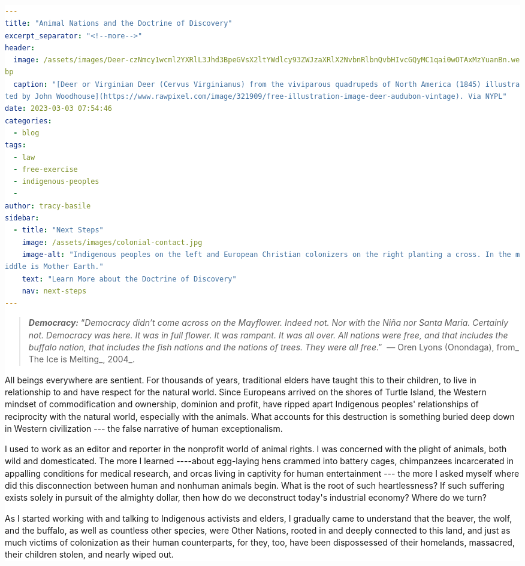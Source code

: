 ```yaml
---
title: "Animal Nations and the Doctrine of Discovery"
excerpt_separator: "<!--more-->"
header:
  image: /assets/images/Deer-czNmcy1wcml2YXRlL3Jhd3BpeGVsX2ltYWdlcy93ZWJzaXRlX2NvbnRlbnQvbHIvcGQyMC1qai0wOTAxMzYuanBn.webp
  caption: "[Deer or Virginian Deer (Cervus Virginianus) from the viviparous quadrupeds of North America (1845) illustrated by John Woodhouse](https://www.rawpixel.com/image/321909/free-illustration-image-deer-audubon-vintage). Via NYPL"
date: 2023-03-03 07:54:46
categories:
  - blog
tags:
  - law
  - free-exercise
  - indigenous-peoples
  - 
author: tracy-basile
sidebar:
  - title: "Next Steps"
    image: /assets/images/colonial-contact.jpg
    image-alt: "Indigenous peoples on the left and European Christian colonizers on the right planting a cross. In the middle is Mother Earth."
    text: "Learn More about the Doctrine of Discovery"
    nav: next-steps 
---
```

> **_Democracy:_** “_Democracy didn’t come across on the Mayflower. Indeed not. Nor with the Niña nor Santa Maria. Certainly not. Democracy was here. It was in full flower. It was rampant. It was all over. All nations were free, and that includes the buffalo nation, that includes the fish nations and the nations of trees. They were all free_.”  — Oren Lyons (Onondaga), from_ The Ice is Melting_, 2004_.



All beings everywhere are sentient. For thousands of years, traditional elders have taught this to their children, to live in relationship to and have respect for the natural world. Since Europeans arrived on the shores of Turtle Island, the Western mindset of commodification and ownership, dominion and profit, have ripped apart Indigenous peoples' relationships of reciprocity with the natural world, especially with the animals. What accounts for this destruction is something buried deep down in Western civilization --- the false narrative of human exceptionalism.

I used to work as an editor and reporter in the nonprofit world of animal rights. I was concerned with the plight of animals, both wild and domesticated. The more I learned ----about egg-laying hens crammed into battery cages, chimpanzees incarcerated in appalling conditions for medical research, and orcas living in captivity for human entertainment --- the more I asked myself where did this disconnection between human and nonhuman animals begin. What is the root of such heartlessness? If such suffering exists solely in pursuit of the almighty dollar, then how do we deconstruct today's industrial economy? Where do we turn?

As I started working with and talking to Indigenous activists and elders, I gradually came to understand that the beaver, the wolf, and the buffalo, as well as countless other species, were Other Nations, rooted in and deeply connected to this land, and just as much victims of colonization as their human counterparts, for they, too, have been dispossessed of their homelands, massacred, their children stolen, and nearly wiped out. 
